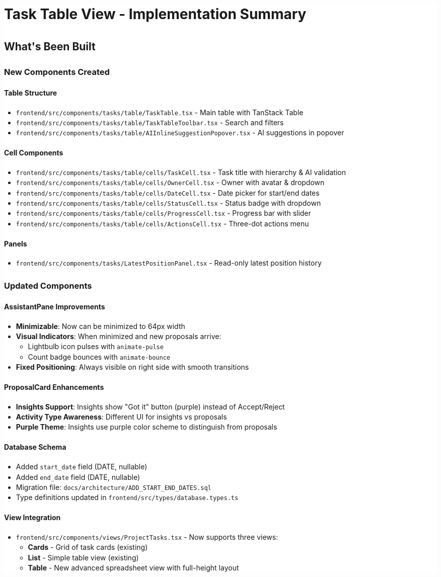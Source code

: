 # Task Table View - Implementation Summary

## What's Been Built

### New Components Created

#### Table Structure
- `frontend/src/components/tasks/table/TaskTable.tsx` - Main table with TanStack Table
- `frontend/src/components/tasks/table/TaskTableToolbar.tsx` - Search and filters
- `frontend/src/components/tasks/table/AIInlineSuggestionPopover.tsx` - AI suggestions in popover

#### Cell Components
- `frontend/src/components/tasks/table/cells/TaskCell.tsx` - Task title with hierarchy & AI validation
- `frontend/src/components/tasks/table/cells/OwnerCell.tsx` - Owner with avatar & dropdown
- `frontend/src/components/tasks/table/cells/DateCell.tsx` - Date picker for start/end dates
- `frontend/src/components/tasks/table/cells/StatusCell.tsx` - Status badge with dropdown
- `frontend/src/components/tasks/table/cells/ProgressCell.tsx` - Progress bar with slider
- `frontend/src/components/tasks/table/cells/ActionsCell.tsx` - Three-dot actions menu

#### Panels
- `frontend/src/components/tasks/LatestPositionPanel.tsx` - Read-only latest position history

### Updated Components

#### AssistantPane Improvements
- **Minimizable**: Now can be minimized to 64px width
- **Visual Indicators**: When minimized and new proposals arrive:
  - Lightbulb icon pulses with `animate-pulse`
  - Count badge bounces with `animate-bounce`
- **Fixed Positioning**: Always visible on right side with smooth transitions

#### ProposalCard Enhancements
- **Insights Support**: Insights show "Got it" button (purple) instead of Accept/Reject
- **Activity Type Awareness**: Different UI for insights vs proposals
- **Purple Theme**: Insights use purple color scheme to distinguish from proposals

#### Database Schema
- Added `start_date` field (DATE, nullable)
- Added `end_date` field (DATE, nullable)
- Migration file: `docs/architecture/ADD_START_END_DATES.sql`
- Type definitions updated in `frontend/src/types/database.types.ts`

#### View Integration
- `frontend/src/components/views/ProjectTasks.tsx` - Now supports three views:
  - **Cards** - Grid of task cards (existing)
  - **List** - Simple table view (existing)
  - **Table** - New advanced spreadsheet view with full-height layout

